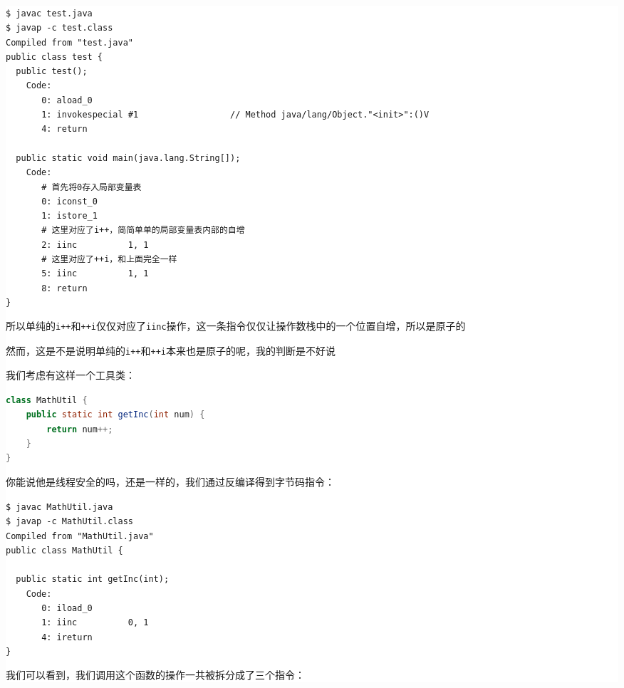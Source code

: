 ```shell
$ javac test.java
$ javap -c test.class
Compiled from "test.java"
public class test {
  public test();
    Code:
       0: aload_0
       1: invokespecial #1                  // Method java/lang/Object."<init>":()V
       4: return

  public static void main(java.lang.String[]);
    Code:
       # 首先将0存入局部变量表
       0: iconst_0
       1: istore_1
       # 这里对应了i++，简简单单的局部变量表内部的自增
       2: iinc          1, 1
       # 这里对应了++i，和上面完全一样
       5: iinc          1, 1
       8: return
}
```

所以单纯的`i++`和`++i`仅仅对应了`iinc`操作，这一条指令仅仅让操作数栈中的一个位置自增，所以是原子的

然而，这是不是说明单纯的`i++`和`++i`本来也是原子的呢，我的判断是不好说

我们考虑有这样一个工具类：

```java
class MathUtil {
    public static int getInc(int num) {
        return num++;
    }
}
```

你能说他是线程安全的吗，还是一样的，我们通过反编译得到字节码指令：

```shell
$ javac MathUtil.java
$ javap -c MathUtil.class
Compiled from "MathUtil.java"
public class MathUtil {

  public static int getInc(int);
    Code:
       0: iload_0
       1: iinc          0, 1
       4: ireturn
}
```

我们可以看到，我们调用这个函数的操作一共被拆分成了三个指令：
